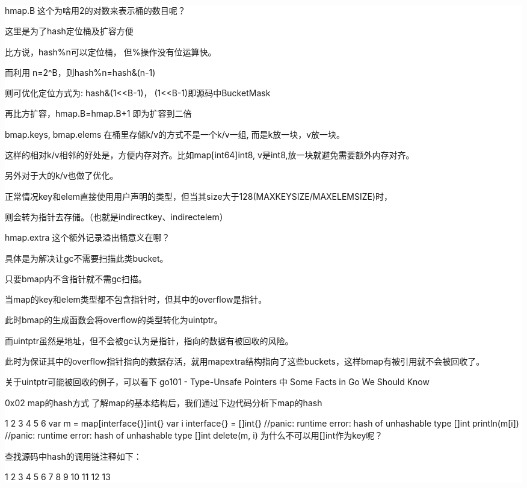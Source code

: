 hmap.B
这个为啥用2的对数来表示桶的数目呢？

这里是为了hash定位桶及扩容方便

比方说，hash%n可以定位桶， 但%操作没有位运算快。

而利用 n=2^B，则hash%n=hash&(n-1)

则可优化定位方式为: hash&(1<<B-1)， (1<<B-1)即源码中BucketMask

再比方扩容，hmap.B=hmap.B+1 即为扩容到二倍

bmap.keys, bmap.elems
在桶里存储k/v的方式不是一个k/v一组, 而是k放一块，v放一块。

这样的相对k/v相邻的好处是，方便内存对齐。比如map[int64]int8, v是int8,放一块就避免需要额外内存对齐。

另外对于大的k/v也做了优化。

正常情况key和elem直接使用用户声明的类型，但当其size大于128(MAXKEYSIZE/MAXELEMSIZE)时，

则会转为指针去存储。（也就是indirectkey、indirectelem）

hmap.extra
这个额外记录溢出桶意义在哪？

具体是为解决让gc不需要扫描此类bucket。

只要bmap内不含指针就不需gc扫描。

当map的key和elem类型都不包含指针时，但其中的overflow是指针。

此时bmap的生成函数会将overflow的类型转化为uintptr。

而uintptr虽然是地址，但不会被gc认为是指针，指向的数据有被回收的风险。

此时为保证其中的overflow指针指向的数据存活，就用mapextra结构指向了这些buckets，这样bmap有被引用就不会被回收了。

关于uintptr可能被回收的例子，可以看下 go101 - Type-Unsafe Pointers 中 Some Facts in Go We Should Know

0x02 map的hash方式
了解map的基本结构后，我们通过下边代码分析下map的hash

1
2
3
4
5
6
var m = map[interface{}]int{}
var i interface{} = []int{}
//panic: runtime error: hash of unhashable type []int
println(m[i])
//panic: runtime error: hash of unhashable type []int
delete(m, i)
为什么不可以用[]int作为key呢？

查找源码中hash的调用链注释如下：

1
2
3
4
5
6
7
8
9
10
11
12
13